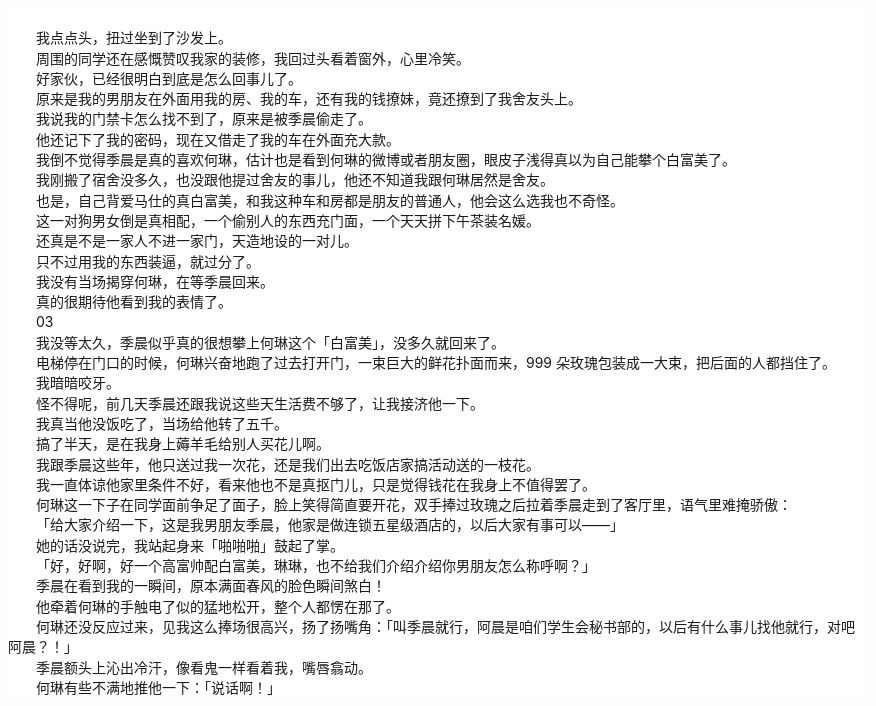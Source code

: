 <br>   
&emsp;&emsp;我点点头，扭过坐到了沙发上。  
<br>   
&emsp;&emsp;周围的同学还在感慨赞叹我家的装修，我回过头看着窗外，心里冷笑。  
<br>   
&emsp;&emsp;好家伙，已经很明白到底是怎么回事儿了。  
<br>   
&emsp;&emsp;原来是我的男朋友在外面用我的房、我的车，还有我的钱撩妹，竟还撩到了我舍友头上。  
<br>   
&emsp;&emsp;我说我的门禁卡怎么找不到了，原来是被季晨偷走了。  
<br>   
&emsp;&emsp;他还记下了我的密码，现在又借走了我的车在外面充大款。  
<br>   
&emsp;&emsp;我倒不觉得季晨是真的喜欢何琳，估计也是看到何琳的微博或者朋友圈，眼皮子浅得真以为自己能攀个白富美了。  
<br>   
&emsp;&emsp;我刚搬了宿舍没多久，也没跟他提过舍友的事儿，他还不知道我跟何琳居然是舍友。  
<br>   
&emsp;&emsp;也是，自己背爱马仕的真白富美，和我这种车和房都是朋友的普通人，他会这么选我也不奇怪。  
<br>   
&emsp;&emsp;这一对狗男女倒是真相配，一个偷别人的东西充门面，一个天天拼下午茶装名媛。  
<br>   
&emsp;&emsp;还真是不是一家人不进一家门，天造地设的一对儿。  
<br>   
&emsp;&emsp;只不过用我的东西装逼，就过分了。  
<br>   
&emsp;&emsp;我没有当场揭穿何琳，在等季晨回来。  
<br>   
&emsp;&emsp;真的很期待他看到我的表情了。  
<br>   
&emsp;&emsp;03  
<br>   
&emsp;&emsp;我没等太久，季晨似乎真的很想攀上何琳这个「白富美」，没多久就回来了。  
<br>   
&emsp;&emsp;电梯停在门口的时候，何琳兴奋地跑了过去打开门，一束巨大的鲜花扑面而来，999 朵玫瑰包装成一大束，把后面的人都挡住了。  
<br>   
&emsp;&emsp;我暗暗咬牙。  
<br>   
&emsp;&emsp;怪不得呢，前几天季晨还跟我说这些天生活费不够了，让我接济他一下。  
<br>   
&emsp;&emsp;我真当他没饭吃了，当场给他转了五千。  
<br>   
&emsp;&emsp;搞了半天，是在我身上薅羊毛给别人买花儿啊。  
<br>   
&emsp;&emsp;我跟季晨这些年，他只送过我一次花，还是我们出去吃饭店家搞活动送的一枝花。  
<br>   
&emsp;&emsp;我一直体谅他家里条件不好，看来他也不是真抠门儿，只是觉得钱花在我身上不值得罢了。  
<br>   
&emsp;&emsp;何琳这一下子在同学面前争足了面子，脸上笑得简直要开花，双手捧过玫瑰之后拉着季晨走到了客厅里，语气里难掩骄傲：  
<br>   
&emsp;&emsp;「给大家介绍一下，这是我男朋友季晨，他家是做连锁五星级酒店的，以后大家有事可以——」  
<br>   
&emsp;&emsp;她的话没说完，我站起身来「啪啪啪」鼓起了掌。  
<br>   
&emsp;&emsp;「好，好啊，好一个高富帅配白富美，琳琳，也不给我们介绍介绍你男朋友怎么称呼啊？」  
<br>   
&emsp;&emsp;季晨在看到我的一瞬间，原本满面春风的脸色瞬间煞白！  
<br>   
&emsp;&emsp;他牵着何琳的手触电了似的猛地松开，整个人都愣在那了。  
<br>   
&emsp;&emsp;何琳还没反应过来，见我这么捧场很高兴，扬了扬嘴角：「叫季晨就行，阿晨是咱们学生会秘书部的，以后有什么事儿找他就行，对吧阿晨？！」  
<br>   
&emsp;&emsp;季晨额头上沁出冷汗，像看鬼一样看着我，嘴唇翕动。  
<br>   
&emsp;&emsp;何琳有些不满地推他一下：「说话啊！」  